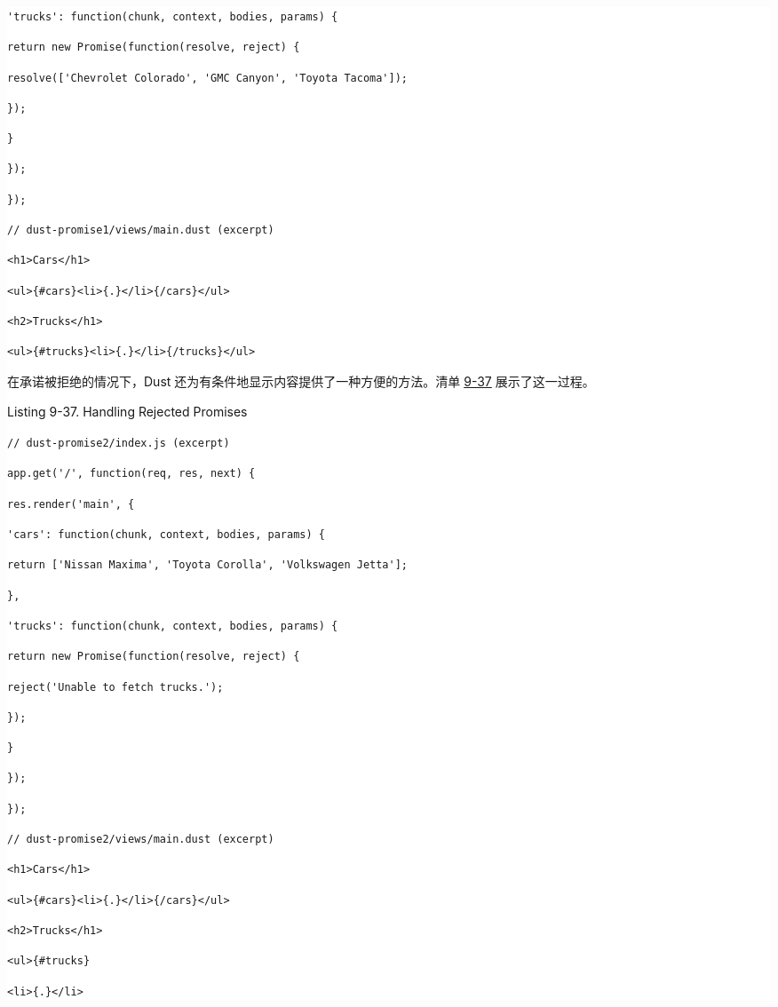 `'trucks': function(chunk, context, bodies, params) {`

`return new Promise(function(resolve, reject) {`

`resolve(['Chevrolet Colorado', 'GMC Canyon', 'Toyota Tacoma']);`

`});`

`}`

`});`

`});`

`// dust-promise1/views/main.dust (excerpt)`

`<h1>Cars</h1>`

`<ul>{#cars}<li>{.}</li>{/cars}</ul>`

`<h2>Trucks</h1>`

`<ul>{#trucks}<li>{.}</li>{/trucks}</ul>`

在承诺被拒绝的情况下，Dust 还为有条件地显示内容提供了一种方便的方法。清单 [9-37](#FPar41) 展示了这一过程。

Listing 9-37\. Handling Rejected Promises

`// dust-promise2/index.js (excerpt)`

`app.get('/', function(req, res, next) {`

`res.render('main', {`

`'cars': function(chunk, context, bodies, params) {`

`return ['Nissan Maxima', 'Toyota Corolla', 'Volkswagen Jetta'];`

`},`

`'trucks': function(chunk, context, bodies, params) {`

`return new Promise(function(resolve, reject) {`

`reject('Unable to fetch trucks.');`

`});`

`}`

`});`

`});`

`// dust-promise2/views/main.dust (excerpt)`

`<h1>Cars</h1>`

`<ul>{#cars}<li>{.}</li>{/cars}</ul>`

`<h2>Trucks</h1>`

`<ul>{#trucks}`

`<li>{.}</li>`
